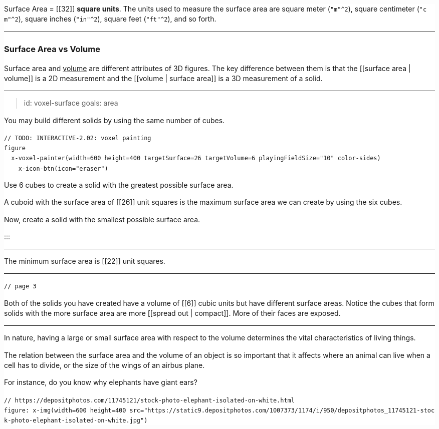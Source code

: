 Surface Area = [[32]] __square units__.
The units used to measure the surface area are square meter (`"m"^2`), square centimeter (`"cm"^2`), square inches (`"in"^2`), square feet (`"ft"^2`), and so forth.

---

### Surface Area vs Volume

Surface area and [volume](gloss:volume) are different attributes of 3D figures.  The key difference between them is that the [[surface area | volume]] is a 2D measurement and the [[volume | surface area]] is a 3D measurement of a solid.

---
> id: voxel-surface
> goals: area

You may build different solids by using the same number of cubes.

    // TODO: INTERACTIVE-2.02: voxel painting
    figure
      x-voxel-painter(width=600 height=400 targetSurface=26 targetVolume=6 playingFieldSize="10" color-sides)
        x-icon-btn(icon="eraser")

Use 6 cubes to create a solid with the greatest possible surface area.

A cuboid with the surface area of [[26]] unit squares is the maximum surface area we can create by using the six cubes.

Now, create a solid with the smallest possible surface area.

:::

---

The minimum surface area is [[22]] unit squares.

---

    // page 3

Both of the solids you have created have a volume of [[6]] cubic units but have different surface areas. Notice the cubes that form solids with the more surface area are more [[spread out | compact]]. More of their faces are exposed.

---

In nature, having a large or small surface area with respect to the volume determines the vital characteristics of living things. 

The relation between the surface area and the volume of an object is so important that it affects where an animal can live when a cell has to divide, or the size of the wings of an airbus plane.

For instance, do you know why elephants have giant ears?

    // https://depositphotos.com/11745121/stock-photo-elephant-isolated-on-white.html
    figure: x-img(width=600 height=400 src="https://static9.depositphotos.com/1007373/1174/i/950/depositphotos_11745121-stock-photo-elephant-isolated-on-white.jpg")
